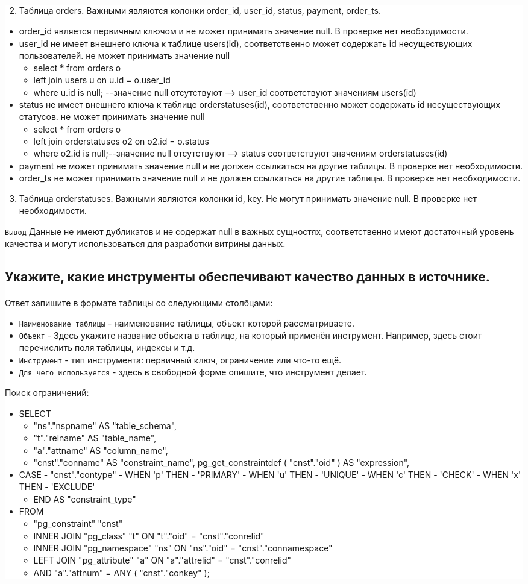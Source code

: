 2. Таблица orders. Важными являются колонки order_id, user_id, status, payment, order_ts.
- order_id является первичным ключом и не может принимать значение null. В проверке нет необходимости.
- user_id не имеет внешнего ключа к таблице users(id), соответственно может содержать id несуществующих пользователей. не может принимать значение null
  - select * from orders o
  - left join users u on u.id = o.user_id
  - where u.id is null; --значение null отсутствуют --> user_id соответствуют значениям users(id)
- status не имеет внешнего ключа к таблице orderstatuses(id), соответственно может содержать id несуществующих статусов. не может принимать значение null
  - select * from orders o
  - left join orderstatuses o2 on o2.id = o.status
  - where o2.id is null;--значение null отсутствуют --> status соответствуют значениям orderstatuses(id)
- payment не может принимать значение null и не должен ссылкаться на другие таблицы. В проверке нет необходимости.
- order_ts не может принимать значение null и не должен ссылкаться на другие таблицы. В проверке нет необходимости.
  
3. Таблица orderstatuses. Важными являются колонки id, key. Не могут принимать значение null. В проверке нет необходимости.

`Вывод` Данные не имеют дубликатов и не содержат null в важных сущностях, соответственно имеют достаточный уровень качества и могут использоваться для разработки витрины данных.

## Укажите, какие инструменты обеспечивают качество данных в источнике.
Ответ запишите в формате таблицы со следующими столбцами:
- `Наименование таблицы` - наименование таблицы, объект которой рассматриваете.
- `Объект` - Здесь укажите название объекта в таблице, на который применён инструмент. Например, здесь стоит перечислить поля таблицы, индексы и т.д.
- `Инструмент` - тип инструмента: первичный ключ, ограничение или что-то ещё.
- `Для чего используется` - здесь в свободной форме опишите, что инструмент делает.

Поиск ограничений:
- SELECT
	- "ns"."nspname" AS "table_schema",
	- "t"."relname" AS "table_name",
	- "a"."attname" AS "column_name",
    - "cnst"."conname" AS "constraint_name", pg_get_constraintdef ( "cnst"."oid" ) AS "expression",
- CASE
      - "cnst"."contype" 
      - WHEN 'p' THEN
      - 'PRIMARY' 
      - WHEN 'u' THEN
      - 'UNIQUE' 
      - WHEN 'c' THEN
      - 'CHECK' 
      - WHEN 'x' THEN
      - 'EXCLUDE' 
    - END AS "constraint_type"
- FROM
    - "pg_constraint" "cnst" 
    - INNER JOIN "pg_class" "t" ON "t"."oid" = "cnst"."conrelid"
    - INNER JOIN "pg_namespace" "ns" ON "ns"."oid" = "cnst"."connamespace"
    - LEFT JOIN "pg_attribute" "a" ON "a"."attrelid" = "cnst"."conrelid" 
    - AND "a"."attnum" = ANY ( "cnst"."conkey" );

